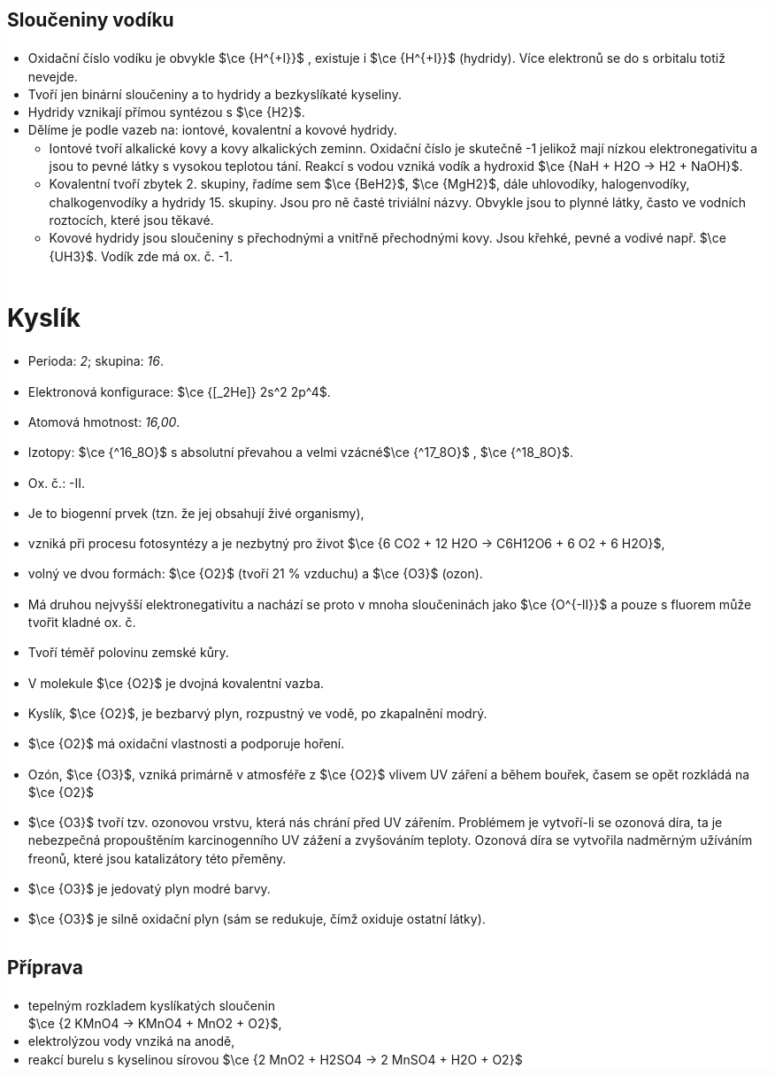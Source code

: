## Sloučeniny vodíku
- Oxidační číslo vodíku je obvykle $\ce {H^{+I}}$ , existuje i $\ce {H^{+I}}$ (hydridy). Více elektronů se do s orbitalu totiž nevejde. 
- Tvoří jen binární sloučeniny a to hydridy a bezkyslíkaté kyseliny.
- Hydridy vznikají přímou syntézou s $\ce {H2}$.
- Dělíme je podle vazeb na: iontové, kovalentní a kovové hydridy. 
	- Iontové tvoří alkalické kovy a kovy alkalických zeminn. Oxidační číslo je skutečně -1 jelikož mají nízkou elektronegativitu a jsou to pevné látky s vysokou teplotou tání. Reakcí s vodou vzniká vodík a hydroxid
$\ce {NaH + H2O -> H2 + NaOH}$.
	- Kovalentní tvoří zbytek 2. skupiny, řadíme sem $\ce {BeH2}$, $\ce {MgH2}$, dále uhlovodíky, halogenvodíky, chalkogenvodíky a hydridy 15. skupiny. Jsou pro ně časté triviální názvy. Obvykle jsou to plynné látky, často ve vodních roztocích, které jsou těkavé. 
	- Kovové hydridy jsou sloučeniny s přechodnými a vnitřně přechodnými kovy. Jsou křehké, pevné a vodivé např. $\ce {UH3}$. Vodík zde má ox. č. -1.

# Kyslík

- Perioda: *2*; skupina: *16*.
- Elektronová konfigurace: $\ce {[_2He]} 2s^2 2p^4$.
- Atomová hmotnost: *16,00*.
- Izotopy: $\ce {^16_8O}$ s absolutní převahou a velmi vzácné$\ce {^17_8O}$ , $\ce {^18_8O}$.
- Ox. č.: -II.
- Je to biogenní prvek (tzn. že jej obsahují živé organismy),
- vzniká při procesu fotosyntézy a je nezbytný pro život
$\ce {6 CO2 + 12 H2O -> C6H12O6 + 6 O2 + 6 H2O}$,

- volný ve dvou formách: $\ce {O2}$ (tvoří 21 % vzduchu) a $\ce {O3}$ (ozon).
- Má druhou nejvyšší elektronegativitu a nachází se proto v mnoha sloučeninách jako $\ce {O^{-II}}$ a pouze s fluorem může tvořit kladné ox. č.
- Tvoří téměř polovinu zemské kůry.
- V molekule $\ce {O2}$ je dvojná kovalentní vazba.
- Kyslík, $\ce {O2}$, je bezbarvý plyn, rozpustný ve vodě, po zkapalnění modrý.
- $\ce {O2}$ má oxidační vlastnosti a podporuje hoření.
- Ozón, $\ce {O3}$, vzniká primárně v atmosféře z $\ce {O2}$ vlivem UV záření a během bouřek, časem se opět rozkládá na $\ce {O2}$
- $\ce {O3}$ tvoří tzv. ozonovou vrstvu, která nás chrání před UV zářením. Problémem je vytvoří-li se ozonová díra, ta je nebezpečná propouštěním karcinogenního UV zážení a zvyšováním teploty. Ozonová díra se vytvořila nadměrným užíváním freonů, které jsou katalizátory této přeměny.
- $\ce {O3}$ je jedovatý plyn modré barvy.
- $\ce {O3}$ je silně oxidační plyn (sám se redukuje, čímž oxiduje ostatní látky).

## Příprava

- tepelným rozkladem kyslíkatých sloučenin  
    $\ce {2 KMnO4 -> KMnO4 + MnO2 + O2}$,
- elektrolýzou vody vnziká na anodě,
- reakcí burelu s kyselinou sírovou
$\ce {2 MnO2 + H2SO4 -> 2 MnSO4 + H2O + O2}$
